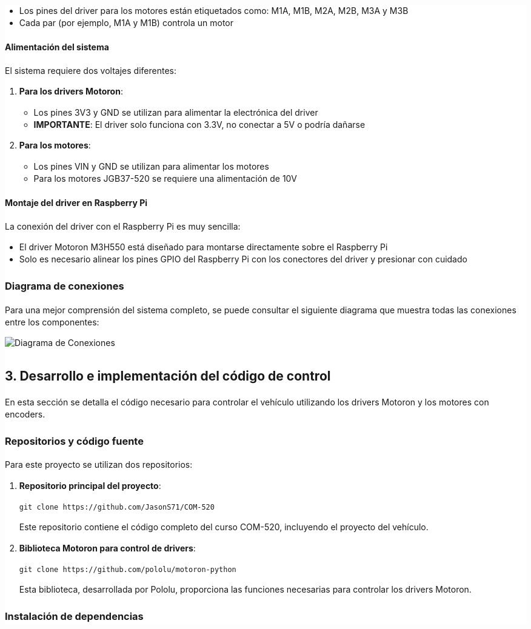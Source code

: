 - Los pines del driver para los motores están etiquetados como: M1A, M1B, M2A, M2B, M3A y M3B
- Cada par (por ejemplo, M1A y M1B) controla un motor

#### Alimentación del sistema

El sistema requiere dos voltajes diferentes:

1. **Para los drivers Motoron**:
   - Los pines 3V3 y GND se utilizan para alimentar la electrónica del driver
   - **IMPORTANTE**: El driver solo funciona con 3.3V, no conectar a 5V o podría dañarse

2. **Para los motores**:
   - Los pines VIN y GND se utilizan para alimentar los motores
   - Para los motores JGB37-520 se requiere una alimentación de 10V

#### Montaje del driver en Raspberry Pi

La conexión del driver con el Raspberry Pi es muy sencilla:

- El driver Motoron M3H550 está diseñado para montarse directamente sobre el Raspberry Pi
- Solo es necesario alinear los pines GPIO del Raspberry Pi con los conectores del driver y presionar con cuidado

### Diagrama de conexiones

Para una mejor comprensión del sistema completo, se puede consultar el siguiente diagrama que muestra todas las conexiones entre los componentes:

![Diagrama de Conexiones](img/Diagrama%20de%20conexión.png)

## 3. Desarrollo e implementación del código de control

En esta sección se detalla el código necesario para controlar el vehículo utilizando los drivers Motoron y los motores con encoders.

### Repositorios y código fuente

Para este proyecto se utilizan dos repositorios:

1. **Repositorio principal del proyecto**:
   ```
   git clone https://github.com/JasonS71/COM-520
   ```
   Este repositorio contiene el código completo del curso COM-520, incluyendo el proyecto del vehículo.

2. **Biblioteca Motoron para control de drivers**:
   ```
   git clone https://github.com/pololu/motoron-python
   ```
   Esta biblioteca, desarrollada por Pololu, proporciona las funciones necesarias para controlar los drivers Motoron.

### Instalación de dependencias

